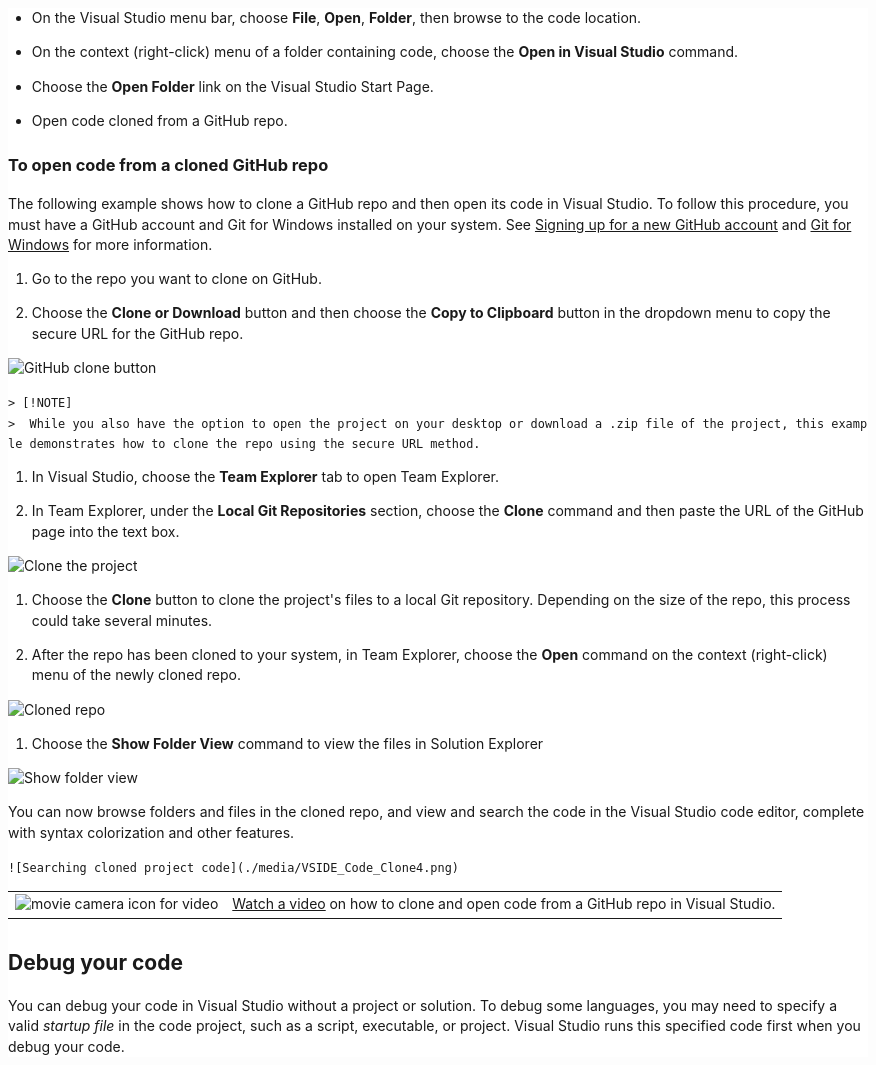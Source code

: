 - On the Visual Studio menu bar, choose **File**, **Open**, **Folder**, then browse to the code location.  

- On the context (right-click) menu of a folder containing code, choose the **Open in Visual Studio** command.  

- Choose the **Open Folder** link on the Visual Studio Start Page.  

- Open code cloned from a GitHub repo.  

### To open code from a cloned GitHub repo  
The following example shows how to clone a GitHub repo and then open its code in Visual Studio. To follow this procedure, you must have a GitHub account and Git for Windows installed on your system. See [Signing up for a new GitHub account](https://help.github.com/articles/signing-up-for-a-new-github-account/) and [Git for Windows](https://git-for-windows.github.io/) for more information.  

1. Go to the repo you want to clone on GitHub.  

1. Choose the **Clone or Download** button and then choose the **Copy to Clipboard** button in the dropdown menu to copy the secure URL for the GitHub repo.  

  ![GitHub clone button](./media/VSIDE_Code_Clone.png)

    > [!NOTE]
    >  While you also have the option to open the project on your desktop or download a .zip file of the project, this example demonstrates how to clone the repo using the secure URL method.

1. In Visual Studio, choose the **Team Explorer** tab to open Team Explorer.  

1. In Team Explorer, under the **Local Git Repositories** section, choose the **Clone** command and then paste the URL of the GitHub page into the text box.  

  ![Clone the project](./media/VSIDE_Code_Clone2.png)

1. Choose the **Clone** button to clone the project's files to a local Git repository. Depending on the size of the repo, this process could take several minutes.  

1. After the repo has been cloned to your system, in Team Explorer, choose the **Open** command on the context (right-click) menu of the newly cloned repo.  

  ![Cloned repo](./media/VSIDE_Code_Clone3.png)

1. Choose the **Show Folder View** command to view the files in Solution Explorer  

  ![Show folder view](./media/VSIDE_Code_Clone3_show.png)

  You can now browse folders and files in the cloned repo, and view and search the code in the Visual Studio code editor, complete with syntax colorization and other features.

    ![Searching cloned project code](./media/VSIDE_Code_Clone4.png)  

|         |         |
|---------|---------|
|  ![movie camera icon for video](../install/media/video-icon.png "Watch a video")  |    [Watch a video](https://mva.microsoft.com/en-us/training-courses/getting-started-with-visual-studio-2017-17798?l=lp3TOKD6D_6711787171) on how to clone and open code from a GitHub repo in Visual Studio. |

## Debug your code  
You can debug your code in Visual Studio without a project or solution. To debug some languages, you may need to specify a valid *startup file* in the code project, such as a script, executable, or project. Visual Studio runs this specified code first when you debug your code.  
